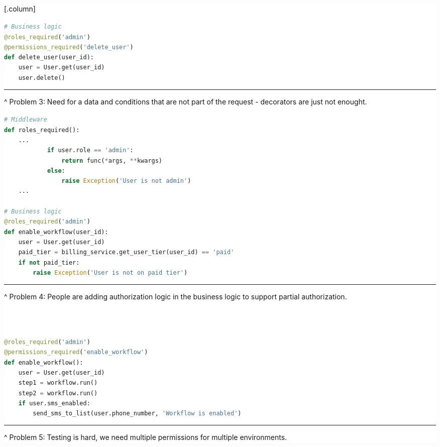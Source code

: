 [.column]
```python
# Business logic
@roles_required('admin')
@permissions_required('delete_user')
def delete_user(user_id):
    user = User.get(user_id)
    user.delete()
```

---

^ Problem 3: Need for a data and conditions that are not part of the request - decorators are just not enought.

```python
# Middleware
def roles_required():
    ...
            if user.role == 'admin':
                return func(*args, **kwargs)
            else:
                raise Exception('User is not admin')
    ...

# Business logic
@roles_required('admin')
def enable_workflow(user_id):
    user = User.get(user_id)
    paid_tier = billing_service.get_user_tier(user_id) == 'paid'
    if not paid_tier:
        raise Exception('User is not on paid tier')
```

---

^ Problem 4: People are adding authorization logic in the business logic to support partial authorization.

<br>
<br>

```python
@roles_required('admin')
@permissions_required('enable_workflow')
def enable_workflow():
    user = User.get(user_id)
    step1 = workflow.run()
    step2 = workflow.run()
    if user.sms_enabled:
        send_sms_to_list(user.phone_number, 'Workflow is enabled')
```

---

^ Problem 5: Testing is hard, we need multiple permissions for multiple environments.

